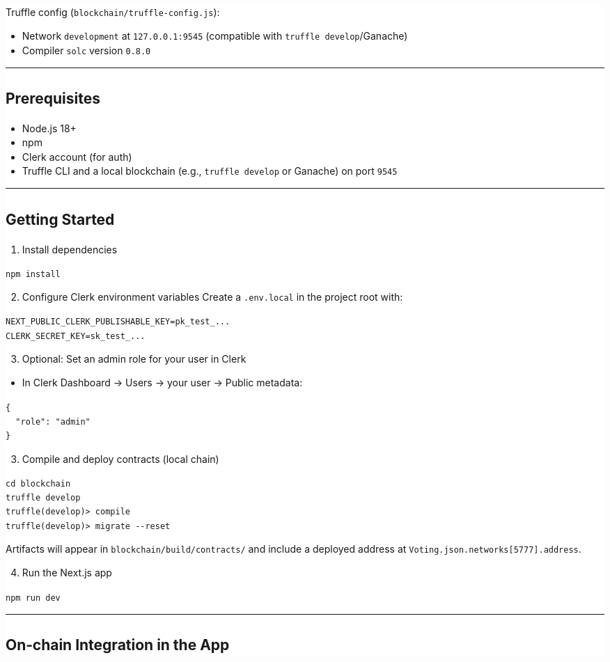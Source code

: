 Truffle config (`blockchain/truffle-config.js`):
- Network `development` at `127.0.0.1:9545` (compatible with `truffle develop`/Ganache)
- Compiler `solc` version `0.8.0`

---

## Prerequisites
- Node.js 18+
- npm
- Clerk account (for auth)
- Truffle CLI and a local blockchain (e.g., `truffle develop` or Ganache) on port `9545`

---

## Getting Started

1) Install dependencies
```
npm install
```

2) Configure Clerk environment variables
Create a `.env.local` in the project root with:
```
NEXT_PUBLIC_CLERK_PUBLISHABLE_KEY=pk_test_...
CLERK_SECRET_KEY=sk_test_...
```

3) Optional: Set an admin role for your user in Clerk
- In Clerk Dashboard → Users → your user → Public metadata:
```
{
  "role": "admin"
}
```

3) Compile and deploy contracts (local chain)
```
cd blockchain
truffle develop
truffle(develop)> compile
truffle(develop)> migrate --reset
```
Artifacts will appear in `blockchain/build/contracts/` and include a deployed address at `Voting.json.networks[5777].address`.

4) Run the Next.js app
```
npm run dev
```

---

## On‑chain Integration in the App

